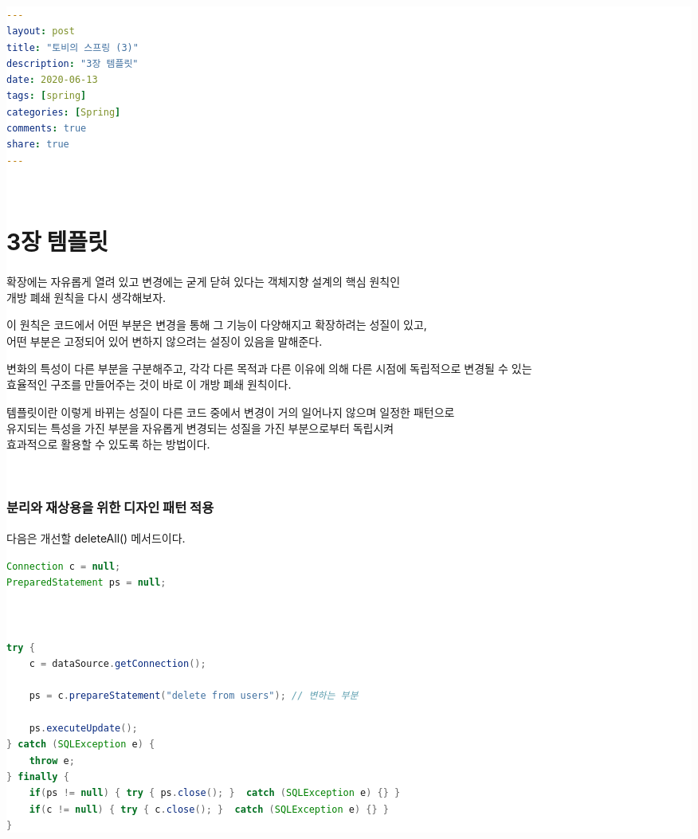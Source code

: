 ```yaml
---
layout: post
title: "토비의 스프링 (3)"  
description: "3장 템플릿"
date: 2020-06-13
tags: [spring]
categories: [Spring]
comments: true
share: true
---
```

 
<br />

# 3장 템플릿           

확장에는 자유롭게 열려 있고 변경에는 굳게 닫혀 있다는 객체지향 설계의 핵심 원칙인   
개방 폐쇄 원칙을 다시 생각해보자.   

이 원칙은 코드에서 어떤 부분은 변경을 통해 그 기능이 다양해지고 확장하려는 성질이 있고,   
어떤 부분은 고정되어 있어 변하지 않으려는 설징이 있음을 말해준다.   

변화의 특성이 다른 부분을 구분해주고, 각각 다른 목적과 다른 이유에 의해 다른 시점에 독립적으로 변경될 수 있는         
효율적인 구조를 만들어주는 것이 바로 이 개방 폐쇄 원칙이다.      


템플릿이란 이렇게 바뀌는 성질이 다른 코드 중에서 변경이 거의 일어나지 않으며 일정한 패턴으로   
유지되는 특성을 가진 부분을 자유롭게 변경되는 성질을 가진 부분으로부터 독립시켜   
효과적으로 활용할 수 있도록 하는 방법이다.     

<br/>    

### 분리와 재상용을 위한 디자인 패턴 적용     

다음은 개선할 deleteAll() 메서드이다.  


```java
Connection c = null;
PreparedStatement ps = null;
 


try {
    c = dataSource.getConnection();

    ps = c.prepareStatement("delete from users"); // 변하는 부분 

    ps.executeUpdate();
} catch (SQLException e) {
    throw e;
} finally {
    if(ps != null) { try { ps.close(); }  catch (SQLException e) {} }
    if(c != null) { try { c.close(); }  catch (SQLException e) {} }
}
```
